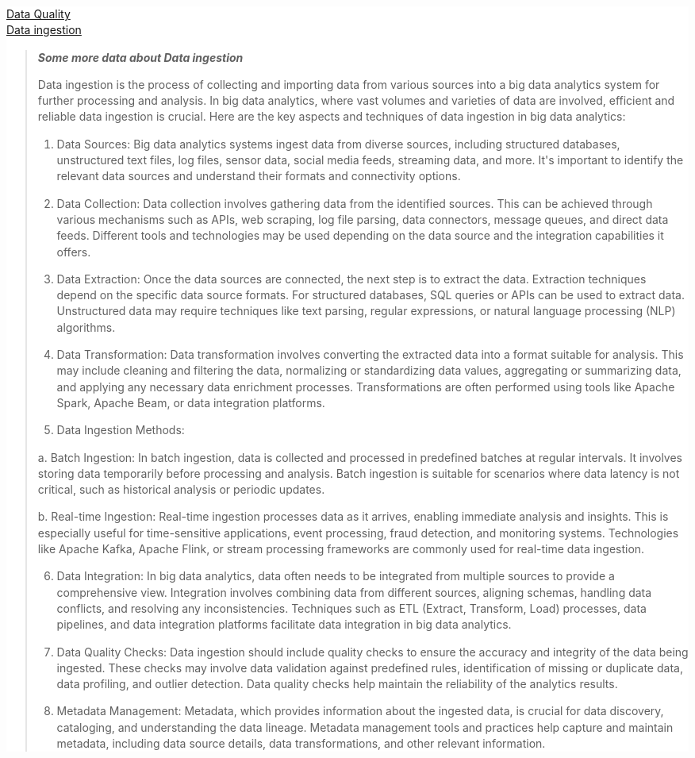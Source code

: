 
[Data Quality](https://www.simplilearn.com/data-quality-article#whats_the_definition_of_data_quality)  
[Data ingestion](https://towardsdatascience.com/what-is-data-ingestion-5220edf50677)  

 > ***Some more data about Data ingestion***
 > 
 > Data ingestion is the process of collecting and importing data from various sources into a big data analytics system for further processing and analysis. In big data analytics, where vast volumes and varieties of data are involved, efficient and reliable data ingestion is crucial. Here are the key aspects and techniques of data ingestion in big data analytics:
>
> 1.  Data Sources: Big data analytics systems ingest data from diverse sources, including structured databases, unstructured text files, log files, sensor data, social media feeds, streaming data, and more. It's important to identify the relevant data sources and understand their formats and connectivity options.
>    
> 2.  Data Collection: Data collection involves gathering data from the identified sources. This can be achieved through various mechanisms such as APIs, web scraping, log file parsing, data connectors, message queues, and direct data feeds. Different tools and technologies may be used depending on the data source and the integration capabilities it offers.
>     
> 3.  Data Extraction: Once the data sources are connected, the next step is to extract the data. Extraction techniques depend on the specific data source formats. For structured databases, SQL queries or APIs can be used to extract data. Unstructured data may require techniques like text parsing, regular expressions, or natural language processing (NLP) algorithms.
>     
> 4.  Data Transformation: Data transformation involves converting the extracted data into a format suitable for analysis. This may include cleaning and filtering the data, normalizing or standardizing data values, aggregating or summarizing data, and applying any necessary data enrichment processes. Transformations are often performed using tools like Apache Spark, Apache Beam, or data integration platforms.
>     
> 5.  Data Ingestion Methods:
>
>    a. Batch Ingestion: In batch ingestion, data is collected and processed in predefined batches at regular intervals. It involves storing data temporarily before processing and analysis. Batch ingestion is suitable for scenarios where data latency is not critical, such as historical analysis or periodic updates.
>    
 >   b. Real-time Ingestion: Real-time ingestion processes data as it arrives, enabling immediate analysis and insights. This is especially useful for time-sensitive applications, event processing, fraud detection, and monitoring systems. Technologies like Apache Kafka, Apache Flink, or stream processing frameworks are commonly used for real-time data ingestion.
  >   
> 6.  Data Integration: In big data analytics, data often needs to be integrated from multiple sources to provide a comprehensive view. Integration involves combining data from different sources, aligning schemas, handling data conflicts, and resolving any inconsistencies. Techniques such as ETL (Extract, Transform, Load) processes, data pipelines, and data integration platforms facilitate data integration in big data analytics.
>     
> 7.  Data Quality Checks: Data ingestion should include quality checks to ensure the accuracy and integrity of the data being ingested. These checks may involve data validation against predefined rules, identification of missing or duplicate data, data profiling, and outlier detection. Data quality checks help maintain the reliability of the analytics results.
 >    
> 8.  Metadata Management: Metadata, which provides information about the ingested data, is crucial for data discovery, cataloging, and understanding the data lineage. Metadata management tools and practices help capture and maintain metadata, including data source details, data transformations, and other relevant information.
>  
>